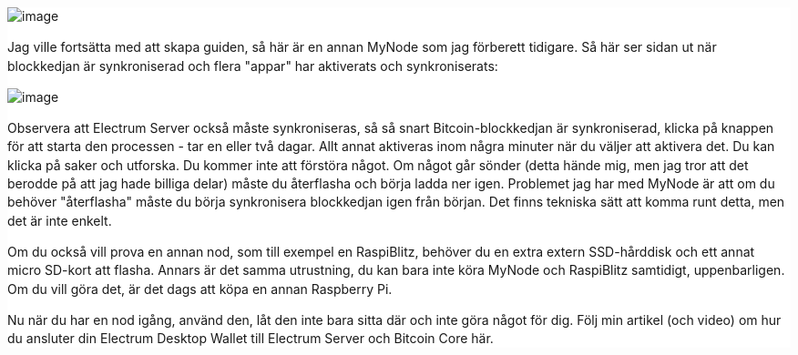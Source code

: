 ![image](assets/25.jpeg)

Jag ville fortsätta med att skapa guiden, så här är en annan MyNode som jag förberett tidigare. Så här ser sidan ut när blockkedjan är synkroniserad och flera "appar" har aktiverats och synkroniserats:

![image](assets/26.jpeg)

Observera att Electrum Server också måste synkroniseras, så så snart Bitcoin-blockkedjan är synkroniserad, klicka på knappen för att starta den processen - tar en eller två dagar. Allt annat aktiveras inom några minuter när du väljer att aktivera det. Du kan klicka på saker och utforska. Du kommer inte att förstöra något. Om något går sönder (detta hände mig, men jag tror att det berodde på att jag hade billiga delar) måste du återflasha och börja ladda ner igen. Problemet jag har med MyNode är att om du behöver "återflasha" måste du börja synkronisera blockkedjan igen från början. Det finns tekniska sätt att komma runt detta, men det är inte enkelt.

Om du också vill prova en annan nod, som till exempel en RaspiBlitz, behöver du en extra extern SSD-hårddisk och ett annat micro SD-kort att flasha. Annars är det samma utrustning, du kan bara inte köra MyNode och RaspiBlitz samtidigt, uppenbarligen. Om du vill göra det, är det dags att köpa en annan Raspberry Pi.

Nu när du har en nod igång, använd den, låt den inte bara sitta där och inte göra något för dig. Följ min artikel (och video) om hur du ansluter din Electrum Desktop Wallet till Electrum Server och Bitcoin Core här.